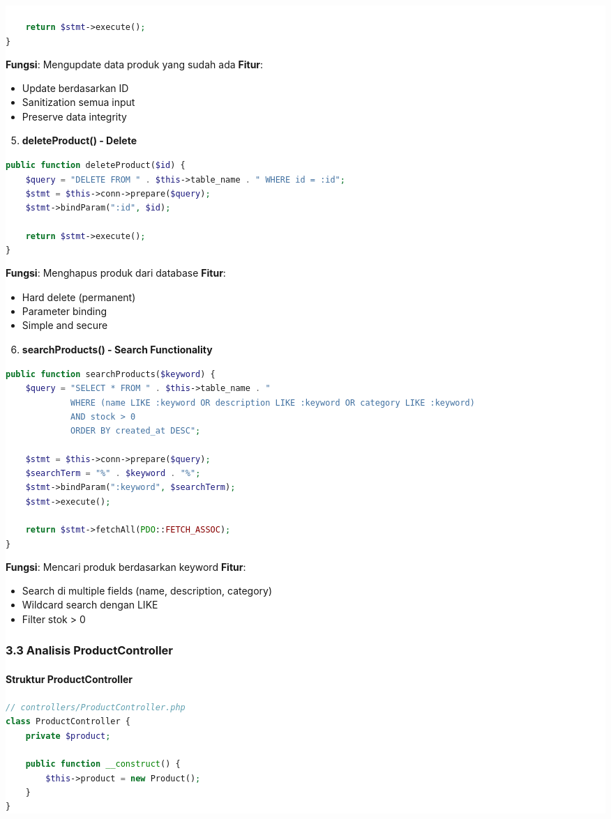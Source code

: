 ```php
    
    return $stmt->execute();
}
```
**Fungsi**: Mengupdate data produk yang sudah ada
**Fitur**:
- Update berdasarkan ID
- Sanitization semua input
- Preserve data integrity

5. **deleteProduct() - Delete**
```php
public function deleteProduct($id) {
    $query = "DELETE FROM " . $this->table_name . " WHERE id = :id";
    $stmt = $this->conn->prepare($query);
    $stmt->bindParam(":id", $id);
    
    return $stmt->execute();
}
```
**Fungsi**: Menghapus produk dari database
**Fitur**:
- Hard delete (permanent)
- Parameter binding
- Simple and secure

6. **searchProducts() - Search Functionality**
```php
public function searchProducts($keyword) {
    $query = "SELECT * FROM " . $this->table_name . " 
             WHERE (name LIKE :keyword OR description LIKE :keyword OR category LIKE :keyword) 
             AND stock > 0 
             ORDER BY created_at DESC";
    
    $stmt = $this->conn->prepare($query);
    $searchTerm = "%" . $keyword . "%";
    $stmt->bindParam(":keyword", $searchTerm);
    $stmt->execute();
    
    return $stmt->fetchAll(PDO::FETCH_ASSOC);
}
```
**Fungsi**: Mencari produk berdasarkan keyword
**Fitur**:
- Search di multiple fields (name, description, category)
- Wildcard search dengan LIKE
- Filter stok > 0

### 3.3 Analisis ProductController

#### Struktur ProductController
```php
// controllers/ProductController.php
class ProductController {
    private $product;
    
    public function __construct() {
        $this->product = new Product();
    }
}
```
